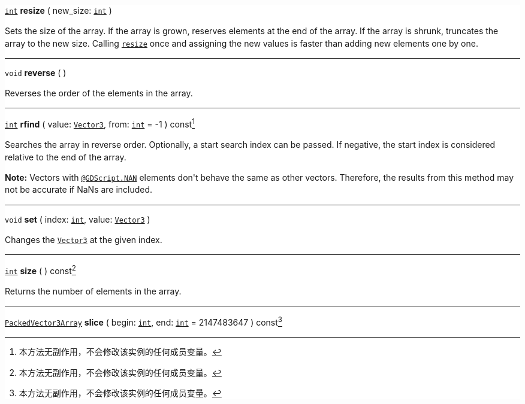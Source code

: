 [`int`](class_int.md) **resize** ( new_size: [`int`](class_int.md) )<div id="class_packedvector3array_method_resize"></div>

Sets the size of the array. If the array is grown, reserves elements at the end of the array. If the array is shrunk, truncates the array to the new size. Calling [`resize`](#class_packedvector3array_method_resize) once and assigning the new values is faster than adding new elements one by one.



---

<div id="_class_packedvector3array_method_reverse"></div>

`void` **reverse** ( )<div id="class_packedvector3array_method_reverse"></div>

Reverses the order of the elements in the array.



---

<div id="_class_packedvector3array_method_rfind"></div>

[`int`](class_int.md) **rfind** ( value: [`Vector3`](class_vector3.md), from: [`int`](class_int.md) = -1 ) const[^const]<div id="class_packedvector3array_method_rfind"></div>

Searches the array in reverse order. Optionally, a start search index can be passed. If negative, the start index is considered relative to the end of the array.

 **Note:** Vectors with [`@GDScript.NAN`](#class_@gdscript_constant_nan) elements don't behave the same as other vectors. Therefore, the results from this method may not be accurate if NaNs are included.



---

<div id="_class_packedvector3array_method_set"></div>

`void` **set** ( index: [`int`](class_int.md), value: [`Vector3`](class_vector3.md) )<div id="class_packedvector3array_method_set"></div>

Changes the [`Vector3`](class_vector3.md) at the given index.



---

<div id="_class_packedvector3array_method_size"></div>

[`int`](class_int.md) **size** ( ) const[^const]<div id="class_packedvector3array_method_size"></div>

Returns the number of elements in the array.



---

<div id="_class_packedvector3array_method_slice"></div>

[`PackedVector3Array`](class_packedvector3array.md) **slice** ( begin: [`int`](class_int.md), end: [`int`](class_int.md) = 2147483647 ) const[^const]<div id="class_packedvector3array_method_slice"></div>


[^virtual]: 本方法通常需要用户覆盖才能生效。
[^const]: 本方法无副作用，不会修改该实例的任何成员变量。
[^vararg]: 本方法除了能接受在此处描述的参数外，还能够继续接受任意数量的参数。
[^constructor]: 本方法用于构造某个类型。
[^static]: 调用本方法无需实例，可直接使用类名进行调用。
[^operator]: 本方法描述的是使用本类型作为左操作数的有效运算符。
[^bitfield]: 这个值是由下列位标志构成位掩码的整数。
[^void]: 无返回值。